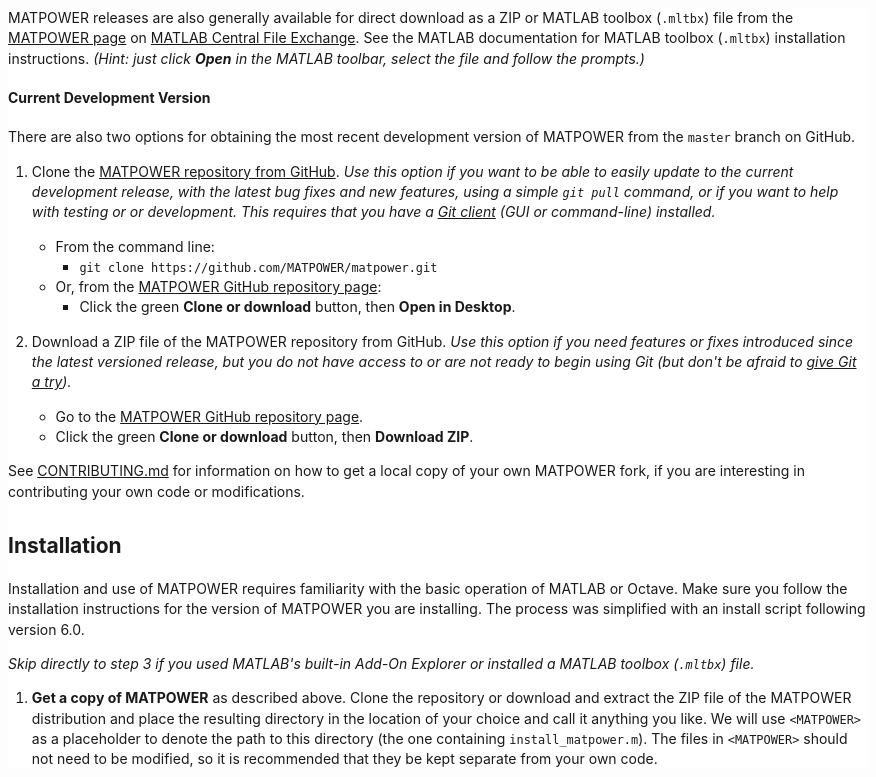 MATPOWER releases are also generally available for direct download as a ZIP
or MATLAB toolbox (`.mltbx`) file from the [MATPOWER page][6] on
[MATLAB Central File Exchange][5]. See the MATLAB documentation for
MATLAB toolbox (`.mltbx`) installation instructions.
_(Hint: just click **Open** in the MATLAB toolbar, select the file and
follow the prompts.)_

#### Current Development Version

There are also two options for obtaining the most recent development version
of MATPOWER from the `master` branch on GitHub.

1. Clone the [MATPOWER repository from GitHub][2].
   *Use this option if you want to be able to easily update to the current
   development release, with the latest bug fixes and new features, using a
   simple `git pull` command, or if you want to help with testing or
   or development. This requires that you have a [Git client][7] (GUI
   or command-line) installed.*
    - From the command line:
        - `git clone https://github.com/MATPOWER/matpower.git`
    - Or, from the [MATPOWER GitHub repository page][2]:
        - Click the green **Clone or download** button, then **Open in Desktop**.

2. Download a ZIP file of the MATPOWER repository from GitHub.
   *Use this option if you need features or fixes introduced since
   the latest versioned release, but you do not have access to or
   are not ready to begin using Git (but don't be afraid to
   [give Git a try][8]).*
    - Go to the [MATPOWER GitHub repository page][2].
    - Click the green **Clone or download** button, then **Download ZIP**.

See [CONTRIBUTING.md][9] for information on how to get a local copy
of your own MATPOWER fork, if you are interesting in contributing
your own code or modifications.


Installation
------------

Installation and use of MATPOWER requires familiarity with the basic
operation of MATLAB or Octave. Make sure you follow the installation
instructions for the version of MATPOWER you are installing. The process
was simplified with an install script following version 6.0.

_Skip directly to step 3 if you used MATLAB's built-in Add-On Explorer
or installed a MATLAB toolbox (`.mltbx`) file._

1.  **Get a copy of MATPOWER** as described above. Clone the repository
    or download and extract the ZIP file of the MATPOWER distribution
    and place the resulting directory in the location of your choice
    and call it anything you like. We will use `<MATPOWER>` as a
    placeholder to denote the path to this directory (the one
    containing `install_matpower.m`). The files in `<MATPOWER>` should
    not need to be modified, so it is recommended that they be kept
    separate from your own code.


[1]: http://www.pserc.cornell.edu/matpower/
[2]: https://github.com/MATPOWER/matpower
[3]: http://www.mathworks.com/
[4]: https://www.gnu.org/software/octave/
[5]: https://www.mathworks.com/matlabcentral/fileexchange/
[6]: https://www.mathworks.com/matlabcentral/fileexchange/65042-matpower
[7]: https://git-scm.com/downloads
[8]: https://git-scm.com
[9]: CONTRIBUTING.md
[10]: docs/MATPOWER-manual.pdf
[11]: http://www.pserc.cornell.edu/matpower/docs/ref/
[12]: most/docs/MOST-manual.pdf
[13]: CHANGES.md
[14]: http://www.pserc.cornell.edu/matpower/MATPOWER-paper.pdf
[15]: http://dx.doi.org/10.1109/TPWRS.2010.2051168
[16]: http://www.pserc.cornell.edu/matpower/MATPOWER-OPF.pdf
[17]: http://dx.doi.org/10.1109/PES.2009.5275967
[18]: http://www.pserc.cornell.edu/matpower/MATPOWER-OPF-slides.pdf
[19]: http://dx.doi.org/10.1109/TPWRS.2007.901301
[20]: http://dx.doi.org/10.1109/TSG.2013.2281001
[21]: http://www.pserc.cornell.edu/matpower/TN1-OPF-Auctions.pdf
[22]: http://www.pserc.cornell.edu/matpower/TN2-OPF-Derivatives.pdf
[23]: https://github.com/MATPOWER/most
[24]: http://www.pserc.cornell.edu/matpower/mailinglists.html#announcelist
[25]: http://www.pserc.cornell.edu/matpower/mailinglists.html#discusslist
[26]: http://www.pserc.cornell.edu/matpower/mailinglists.html#devlist
[27]: http://www.pserc.cornell.edu/matpower/mailinglists.html
[28]: https://github.com/MATPOWER/matpower/issues
[29]: LICENSE